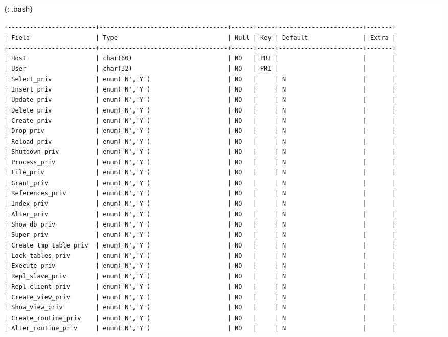 ~~~
~~~
{: .bash}
~~~
+------------------------+-----------------------------------+------+-----+-----------------------+-------+
| Field                  | Type                              | Null | Key | Default               | Extra |
+------------------------+-----------------------------------+------+-----+-----------------------+-------+
| Host                   | char(60)                          | NO   | PRI |                       |       |
| User                   | char(32)                          | NO   | PRI |                       |       |
| Select_priv            | enum('N','Y')                     | NO   |     | N                     |       |
| Insert_priv            | enum('N','Y')                     | NO   |     | N                     |       |
| Update_priv            | enum('N','Y')                     | NO   |     | N                     |       |
| Delete_priv            | enum('N','Y')                     | NO   |     | N                     |       |
| Create_priv            | enum('N','Y')                     | NO   |     | N                     |       |
| Drop_priv              | enum('N','Y')                     | NO   |     | N                     |       |
| Reload_priv            | enum('N','Y')                     | NO   |     | N                     |       |
| Shutdown_priv          | enum('N','Y')                     | NO   |     | N                     |       |
| Process_priv           | enum('N','Y')                     | NO   |     | N                     |       |
| File_priv              | enum('N','Y')                     | NO   |     | N                     |       |
| Grant_priv             | enum('N','Y')                     | NO   |     | N                     |       |
| References_priv        | enum('N','Y')                     | NO   |     | N                     |       |
| Index_priv             | enum('N','Y')                     | NO   |     | N                     |       |
| Alter_priv             | enum('N','Y')                     | NO   |     | N                     |       |
| Show_db_priv           | enum('N','Y')                     | NO   |     | N                     |       |
| Super_priv             | enum('N','Y')                     | NO   |     | N                     |       |
| Create_tmp_table_priv  | enum('N','Y')                     | NO   |     | N                     |       |
| Lock_tables_priv       | enum('N','Y')                     | NO   |     | N                     |       |
| Execute_priv           | enum('N','Y')                     | NO   |     | N                     |       |
| Repl_slave_priv        | enum('N','Y')                     | NO   |     | N                     |       |
| Repl_client_priv       | enum('N','Y')                     | NO   |     | N                     |       |
| Create_view_priv       | enum('N','Y')                     | NO   |     | N                     |       |
| Show_view_priv         | enum('N','Y')                     | NO   |     | N                     |       |
| Create_routine_priv    | enum('N','Y')                     | NO   |     | N                     |       |
| Alter_routine_priv     | enum('N','Y')                     | NO   |     | N                     |       |
~~~